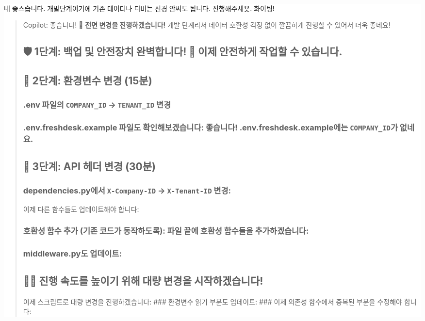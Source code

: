 네 좋스습니다. 개발단계이기에 기존 데이터나 디비는 신경 안써도 됩니다. 진행해주세욧. 화이팅!

> Copilot: 좋습니다! 🚀 **전면 변경을 진행하겠습니다!** 개발 단계라서 데이터 호환성 걱정 없이 깔끔하게 진행할 수 있어서 더욱 좋네요!
>
> ## 🛡️ **1단계: 백업 및 안전장치** 완벽합니다! 💪 이제 안전하게 작업할 수 있습니다.
>
> ## 🔧 **2단계: 환경변수 변경 (15분)**
>
> ### .env 파일의 `COMPANY_ID` → `TENANT_ID` 변경
>
> ```
>
> ```
>
> ```
>
> ```
>
> ### .env.freshdesk.example 파일도 확인해보겠습니다: 좋습니다! .env.freshdesk.example에는 `COMPANY_ID`가 없네요.
>
> ## 🔧 **3단계: API 헤더 변경 (30분)**
>
> ### dependencies.py에서 `X-Company-ID` → `X-Tenant-ID` 변경:
>
> ```
>
> ```
>
> 이제 다른 함수들도 업데이트해야 합니다:
>
> ```
>
> ```
>
> ```
>
> ```
>
> ### 호환성 함수 추가 (기존 코드가 동작하도록): 파일 끝에 호환성 함수들을 추가하겠습니다:
>
> ```
>
> ```
>
> ### middleware.py도 업데이트:
>
> ```
>
> ```
>
> ```
>
> ```
>
> ## 🏃‍♂️ **진행 속도를 높이기 위해 대량 변경을 시작하겠습니다!**
>
> 이제 스크립트로 대량 변경을 진행하겠습니다: ### 환경변수 읽기 부분도 업데이트: ### 이제 의존성 함수에서 중복된 부분을 수정해야 합니다:
